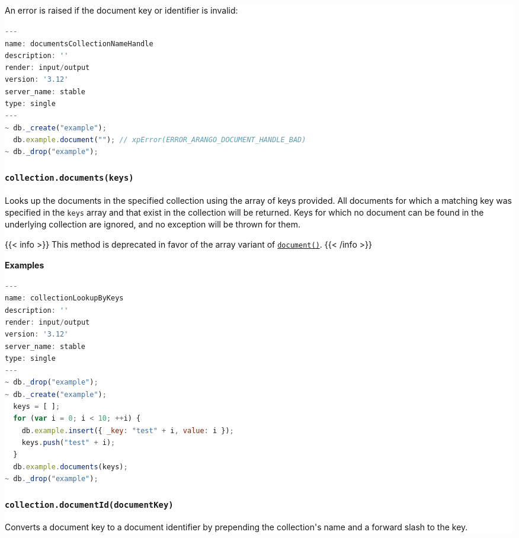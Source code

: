 An error is raised if the document key or identifier is invalid:

```js
---
name: documentsCollectionNameHandle
description: ''
render: input/output
version: '3.12'
server_name: stable
type: single
---
~ db._create("example");
  db.example.document(""); // xpError(ERROR_ARANGO_DOCUMENT_HANDLE_BAD)
~ db._drop("example");
```

### `collection.documents(keys)`

Looks up the documents in the specified collection using the array of
keys provided. All documents for which a matching key was specified in
the `keys` array and that exist in the collection will be returned. Keys
for which no document can be found in the underlying collection are
ignored, and no exception will be thrown for them.

{{< info >}}
This method is deprecated in favor of the array variant of
[`document()`](#collectiondocumentobject--options).
{{< /info >}}

**Examples**

```js
---
name: collectionLookupByKeys
description: ''
render: input/output
version: '3.12'
server_name: stable
type: single
---
~ db._drop("example");
~ db._create("example");
  keys = [ ];
  for (var i = 0; i < 10; ++i) {
    db.example.insert({ _key: "test" + i, value: i });
    keys.push("test" + i);
  }
  db.example.documents(keys);
~ db._drop("example");
```

### `collection.documentId(documentKey)`

Converts a document key to a document identifier by prepending the collection's
name and a forward slash to the key.
